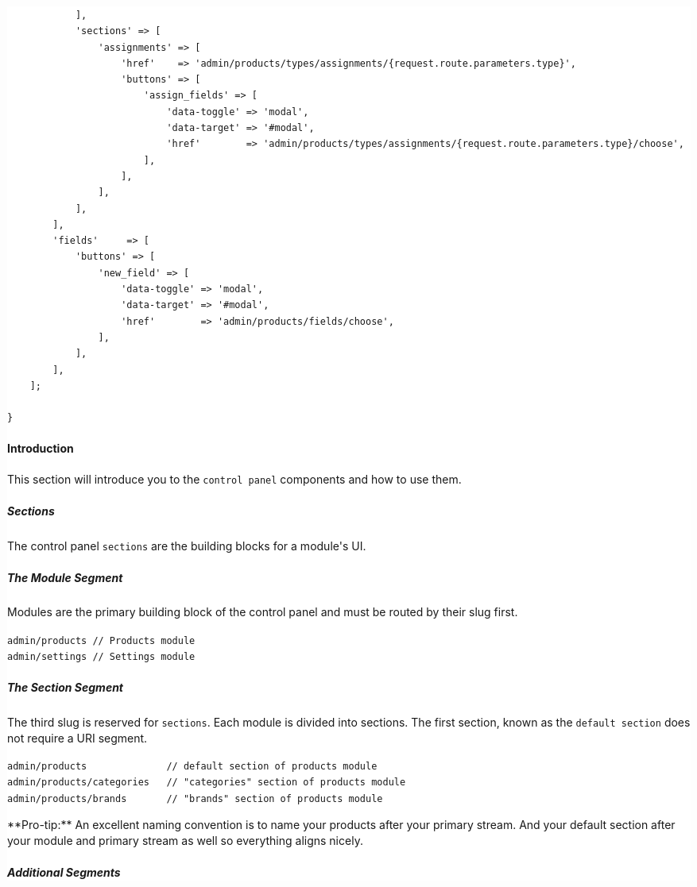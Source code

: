                ],
                'sections' => [
                    'assignments' => [
                        'href'    => 'admin/products/types/assignments/{request.route.parameters.type}',
                        'buttons' => [
                            'assign_fields' => [
                                'data-toggle' => 'modal',
                                'data-target' => '#modal',
                                'href'        => 'admin/products/types/assignments/{request.route.parameters.type}/choose',
                            ],
                        ],
                    ],
                ],
            ],
            'fields'     => [
                'buttons' => [
                    'new_field' => [
                        'data-toggle' => 'modal',
                        'data-target' => '#modal',
                        'href'        => 'admin/products/fields/choose',
                    ],
                ],
            ],
        ];

    }

#### Introduction

This section will introduce you to the `control panel` components and how to use them.

##### Sections

The control panel `sections` are the building blocks for a module's UI.

##### The Module Segment

Modules are the primary building block of the control panel and must be routed by their slug first.

    admin/products // Products module
    admin/settings // Settings module

##### The Section Segment

The third slug is reserved for `sections`. Each module is divided into sections. The first section, known as the `default section` does not require a URI segment.

    admin/products              // default section of products module
    admin/products/categories   // "categories" section of products module
    admin/products/brands       // "brands" section of products module

<div class="alert alert-info">**Pro-tip:** An excellent naming convention is to name your products after your primary stream. And your default section after your module and primary stream as well so everything aligns nicely.</div>

##### Additional Segments
